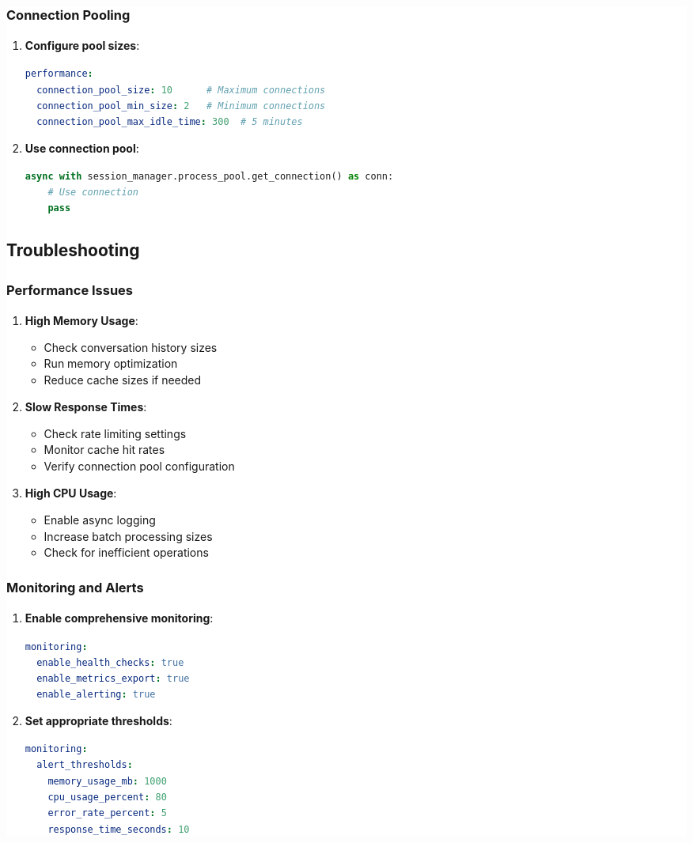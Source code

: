 ### Connection Pooling

1. **Configure pool sizes**:
   ```yaml
   performance:
     connection_pool_size: 10      # Maximum connections
     connection_pool_min_size: 2   # Minimum connections
     connection_pool_max_idle_time: 300  # 5 minutes
   ```

2. **Use connection pool**:
   ```python
   async with session_manager.process_pool.get_connection() as conn:
       # Use connection
       pass
   ```

## Troubleshooting

### Performance Issues

1. **High Memory Usage**:
   - Check conversation history sizes
   - Run memory optimization
   - Reduce cache sizes if needed

2. **Slow Response Times**:
   - Check rate limiting settings
   - Monitor cache hit rates
   - Verify connection pool configuration

3. **High CPU Usage**:
   - Enable async logging
   - Increase batch processing sizes
   - Check for inefficient operations

### Monitoring and Alerts

1. **Enable comprehensive monitoring**:
   ```yaml
   monitoring:
     enable_health_checks: true
     enable_metrics_export: true
     enable_alerting: true
   ```

2. **Set appropriate thresholds**:
   ```yaml
   monitoring:
     alert_thresholds:
       memory_usage_mb: 1000
       cpu_usage_percent: 80
       error_rate_percent: 5
       response_time_seconds: 10
   ```
